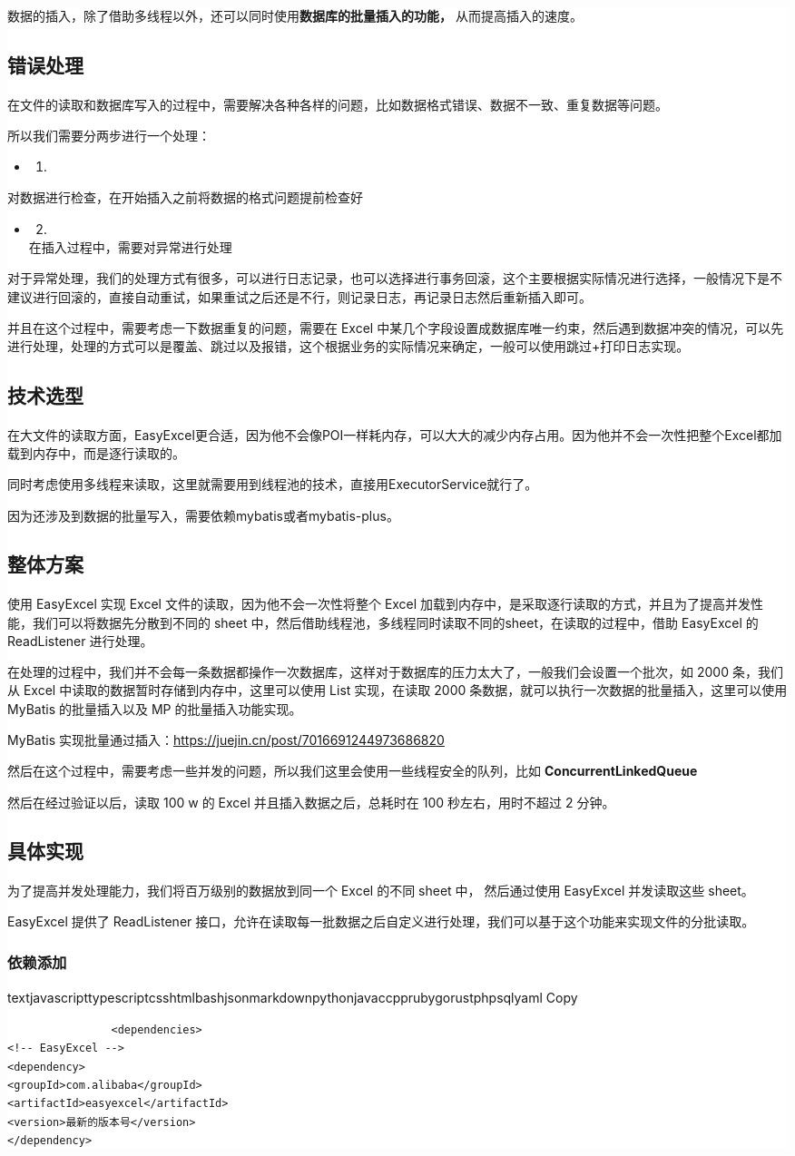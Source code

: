 数据的插入，除了借助多线程以外，还可以同时使用**数据库的批量插入的功能，** 从而提高插入的速度。

错误处理
----

在文件的读取和数据库写入的过程中，需要解决各种各样的问题，比如数据格式错误、数据不一致、重复数据等问题。

所以我们需要分两步进行一个处理：

* 1.  
对数据进行检查，在开始插入之前将数据的格式问题提前检查好  
* 2.  
  在插入过程中，需要对异常进行处理

对于异常处理，我们的处理方式有很多，可以进行日志记录，也可以选择进行事务回滚，这个主要根据实际情况进行选择，一般情况下是不建议进行回滚的，直接自动重试，如果重试之后还是不行，则记录日志，再记录日志然后重新插入即可。

并且在这个过程中，需要考虑一下数据重复的问题，需要在 Excel 中某几个字段设置成数据库唯一约束，然后遇到数据冲突的情况，可以先进行处理，处理的方式可以是覆盖、跳过以及报错，这个根据业务的实际情况来确定，一般可以使用跳过+打印日志实现。

技术选型
----

在大文件的读取方面，EasyExcel更合适，因为他不会像POI一样耗内存，可以大大的减少内存占用。因为他并不会一次性把整个Excel都加载到内存中，而是逐行读取的。

同时考虑使用多线程来读取，这里就需要用到线程池的技术，直接用ExecutorService就行了。

因为还涉及到数据的批量写入，需要依赖mybatis或者mybatis-plus。

整体方案
----

使用 EasyExcel 实现 Excel 文件的读取，因为他不会一次性将整个 Excel 加载到内存中，是采取逐行读取的方式，并且为了提高并发性能，我们可以将数据先分散到不同的 sheet 中，然后借助线程池，多线程同时读取不同的sheet，在读取的过程中，借助 EasyExcel 的 ReadListener 进行处理。

在处理的过程中，我们并不会每一条数据都操作一次数据库，这样对于数据库的压力太大了，一般我们会设置一个批次，如 2000 条，我们从 Excel 中读取的数据暂时存储到内存中，这里可以使用 List 实现，在读取 2000 条数据，就可以执行一次数据的批量插入，这里可以使用 MyBatis 的批量插入以及 MP 的批量插入功能实现。

MyBatis 实现批量通过插入：<https://juejin.cn/post/7016691244973686820>


然后在这个过程中，需要考虑一些并发的问题，所以我们这里会使用一些线程安全的队列，比如 **ConcurrentLinkedQueue**

然后在经过验证以后，读取 100 w 的 Excel 并且插入数据之后，总耗时在 100 秒左右，用时不超过 2 分钟。

具体实现
----

为了提高并发处理能力，我们将百万级别的数据放到同一个 Excel 的不同 sheet 中， 然后通过使用 EasyExcel 并发读取这些 sheet。

EasyExcel 提供了 ReadListener 接口，允许在读取每一批数据之后自定义进行处理，我们可以基于这个功能来实现文件的分批读取。

### 依赖添加

textjavascripttypescriptcsshtmlbashjsonmarkdownpythonjavaccpprubygorustphpsqlyaml Copy

                    <dependencies>
    <!-- EasyExcel -->
    <dependency>
    <groupId>com.alibaba</groupId>
    <artifactId>easyexcel</artifactId>
    <version>最新的版本号</version>
    </dependency>
